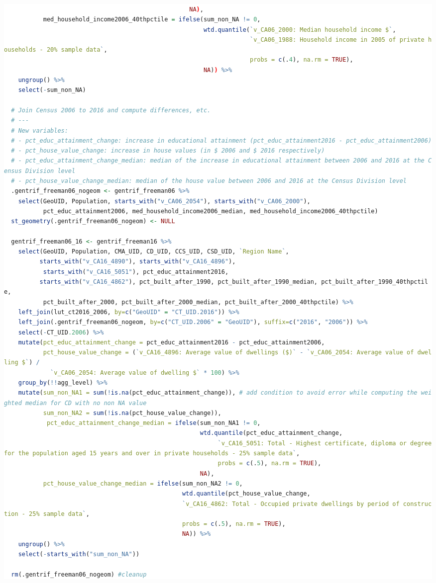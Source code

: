 ```r
                                                    NA),
           med_household_income2006_40thpctile = ifelse(sum_non_NA != 0,
                                                        wtd.quantile(`v_CA06_2000: Median household income $`,
                                                                     `v_CA06_1988: Household income in 2005 of private households - 20% sample data`,
                                                                     probs = c(.4), na.rm = TRUE),
                                                        NA)) %>%
    ungroup() %>%
    select(-sum_non_NA)
  
  # Join Census 2006 to 2016 and compute differences, etc.
  # ---
  # New variables:
  # - pct_educ_attainment_change: increase in educational attainment (pct_educ_attainment2016 - pct_educ_attainment2006)
  # - pct_house_value_change: increase in house values (in $ 2006 and $ 2016 respectively)
  # - pct_educ_attainment_change_median: median of the increase in educational attainment between 2006 and 2016 at the Census Division level
  # - pct_house_value_change_median: median of the house value between 2006 and 2016 at the Census Division level
  .gentrif_freeman06_nogeom <- gentrif_freeman06 %>%
    select(GeoUID, Population, starts_with("v_CA06_2054"), starts_with("v_CA06_2000"), 
           pct_educ_attainment2006, med_household_income2006_median, med_household_income2006_40thpctile)
  st_geometry(.gentrif_freeman06_nogeom) <- NULL
  
  gentrif_freeman06_16 <- gentrif_freeman16 %>%
    select(GeoUID, Population, CMA_UID, CD_UID, CCS_UID, CSD_UID, `Region Name`,
          starts_with("v_CA16_4890"), starts_with("v_CA16_4896"),
           starts_with("v_CA16_5051"), pct_educ_attainment2016, 
          starts_with("v_CA16_4862"), pct_built_after_1990, pct_built_after_1990_median, pct_built_after_1990_40thpctile,
           pct_built_after_2000, pct_built_after_2000_median, pct_built_after_2000_40thpctile) %>%
    left_join(lut_ct2016_2006, by=c("GeoUID" = "CT_UID.2016")) %>%
    left_join(.gentrif_freeman06_nogeom, by=c("CT_UID.2006" = "GeoUID"), suffix=c("2016", "2006")) %>%
    select(-CT_UID.2006) %>%
    mutate(pct_educ_attainment_change = pct_educ_attainment2016 - pct_educ_attainment2006,
           pct_house_value_change = (`v_CA16_4896: Average value of dwellings ($)` - `v_CA06_2054: Average value of dwelling $`) / 
             `v_CA06_2054: Average value of dwelling $` * 100) %>%
    group_by(!!agg_level) %>%
    mutate(sum_non_NA1 = sum(!is.na(pct_educ_attainment_change)), # add condition to avoid error while computing the weighted median for CD with no non NA value
           sum_non_NA2 = sum(!is.na(pct_house_value_change)),
            pct_educ_attainment_change_median = ifelse(sum_non_NA1 != 0,
                                                       wtd.quantile(pct_educ_attainment_change,
                                                            `v_CA16_5051: Total - Highest certificate, diploma or degree for the population aged 15 years and over in private households - 25% sample data`,
                                                            probs = c(.5), na.rm = TRUE),
                                                       NA),
           pct_house_value_change_median = ifelse(sum_non_NA2 != 0,
                                                  wtd.quantile(pct_house_value_change, 
                                                  `v_CA16_4862: Total - Occupied private dwellings by period of construction - 25% sample data`,
                                                  probs = c(.5), na.rm = TRUE),
                                                  NA)) %>%
    ungroup() %>%
    select(-starts_with("sum_non_NA"))
  
  rm(.gentrif_freeman06_nogeom) #cleanup
```